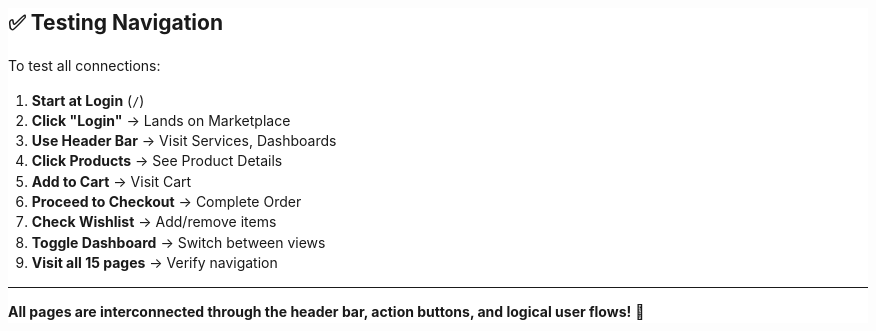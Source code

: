
## ✅ Testing Navigation

To test all connections:

1. **Start at Login** (`/`)
2. **Click "Login"** → Lands on Marketplace
3. **Use Header Bar** → Visit Services, Dashboards
4. **Click Products** → See Product Details
5. **Add to Cart** → Visit Cart
6. **Proceed to Checkout** → Complete Order
7. **Check Wishlist** → Add/remove items
8. **Toggle Dashboard** → Switch between views
9. **Visit all 15 pages** → Verify navigation

---

**All pages are interconnected through the header bar, action buttons, and logical user flows!** 🎉

